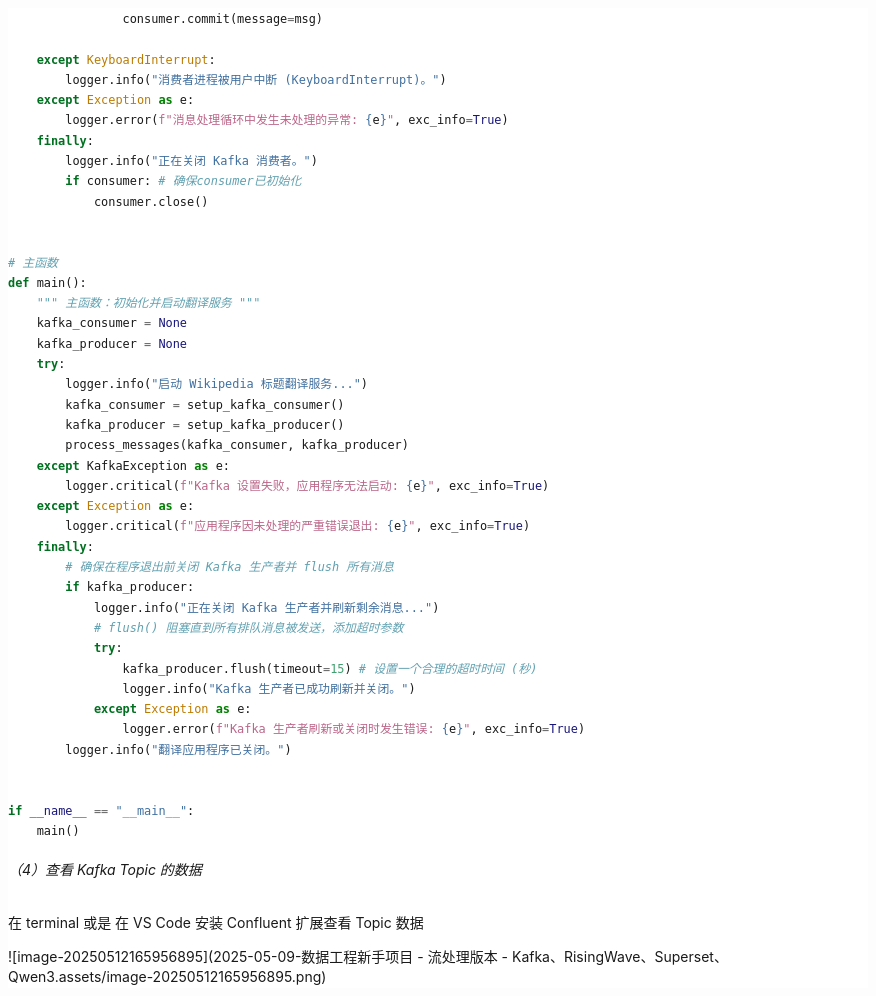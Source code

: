 ```python
                consumer.commit(message=msg)       

    except KeyboardInterrupt:
        logger.info("消费者进程被用户中断 (KeyboardInterrupt)。")
    except Exception as e:
        logger.error(f"消息处理循环中发生未处理的异常: {e}", exc_info=True)
    finally:
        logger.info("正在关闭 Kafka 消费者。")
        if consumer: # 确保consumer已初始化
            consumer.close()


# 主函数
def main():
    """ 主函数：初始化并启动翻译服务 """
    kafka_consumer = None
    kafka_producer = None
    try:
        logger.info("启动 Wikipedia 标题翻译服务...")
        kafka_consumer = setup_kafka_consumer()
        kafka_producer = setup_kafka_producer()
        process_messages(kafka_consumer, kafka_producer)
    except KafkaException as e:
        logger.critical(f"Kafka 设置失败，应用程序无法启动: {e}", exc_info=True)
    except Exception as e:
        logger.critical(f"应用程序因未处理的严重错误退出: {e}", exc_info=True)
    finally:
        # 确保在程序退出前关闭 Kafka 生产者并 flush 所有消息
        if kafka_producer:
            logger.info("正在关闭 Kafka 生产者并刷新剩余消息...")
            # flush() 阻塞直到所有排队消息被发送，添加超时参数
            try:
                kafka_producer.flush(timeout=15) # 设置一个合理的超时时间 (秒)
                logger.info("Kafka 生产者已成功刷新并关闭。")
            except Exception as e:
                logger.error(f"Kafka 生产者刷新或关闭时发生错误: {e}", exc_info=True)
        logger.info("翻译应用程序已关闭。")


if __name__ == "__main__":
    main()
```



###### （4）查看 Kafka Topic 的数据

在 terminal 或是 在 VS Code 安装 Confluent 扩展查看 Topic 数据

![image-20250512165956895](2025-05-09-数据工程新手项目 - 流处理版本 - Kafka、RisingWave、Superset、Qwen3.assets/image-20250512165956895.png)


